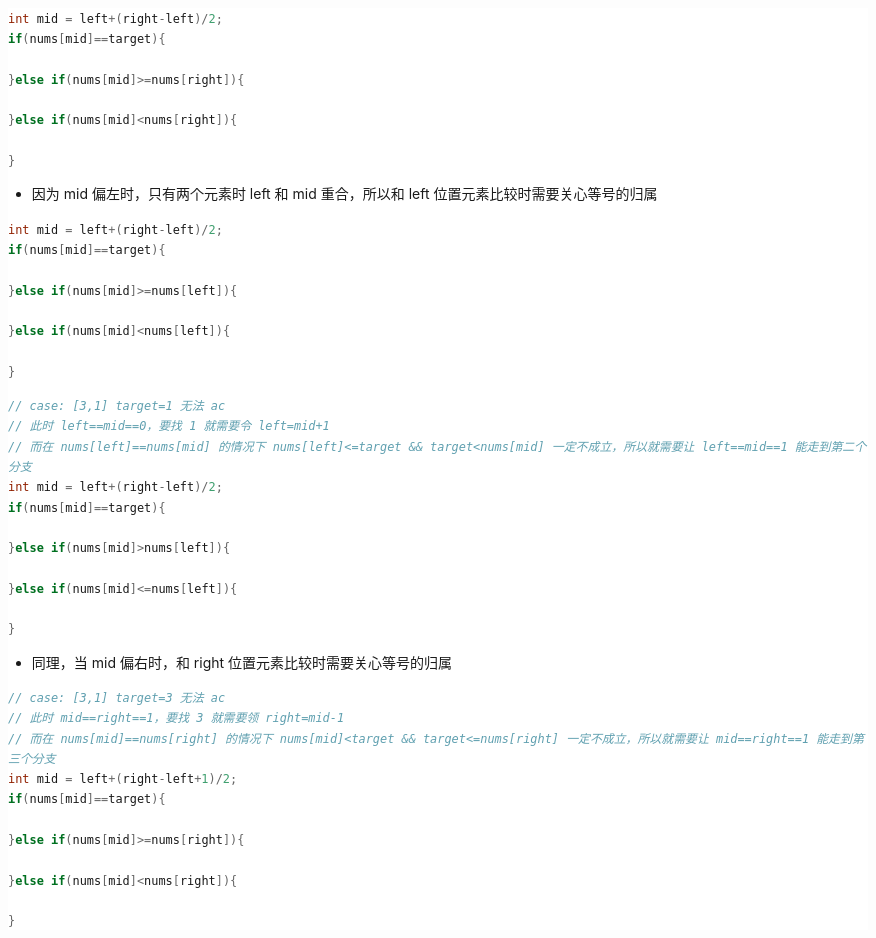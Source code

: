 ```java
int mid = left+(right-left)/2;
if(nums[mid]==target){
   
}else if(nums[mid]>=nums[right]){
    
}else if(nums[mid]<nums[right]){
    
}
```

* 因为 mid 偏左时，只有两个元素时 left 和 mid 重合，所以和 left 位置元素比较时需要关心等号的归属

```java
int mid = left+(right-left)/2;
if(nums[mid]==target){
    
}else if(nums[mid]>=nums[left]){
    
}else if(nums[mid]<nums[left]){
    
}
```

```java
// case: [3,1] target=1 无法 ac
// 此时 left==mid==0，要找 1 就需要令 left=mid+1
// 而在 nums[left]==nums[mid] 的情况下 nums[left]<=target && target<nums[mid] 一定不成立，所以就需要让 left==mid==1 能走到第二个分支
int mid = left+(right-left)/2;
if(nums[mid]==target){
    
}else if(nums[mid]>nums[left]){
    
}else if(nums[mid]<=nums[left]){
    
}
```

* 同理，当 mid 偏右时，和 right 位置元素比较时需要关心等号的归属

```java
// case: [3,1] target=3 无法 ac
// 此时 mid==right==1，要找 3 就需要领 right=mid-1
// 而在 nums[mid]==nums[right] 的情况下 nums[mid]<target && target<=nums[right] 一定不成立，所以就需要让 mid==right==1 能走到第三个分支
int mid = left+(right-left+1)/2;
if(nums[mid]==target){
    
}else if(nums[mid]>=nums[right]){
    
}else if(nums[mid]<nums[right]){
    
}
```
